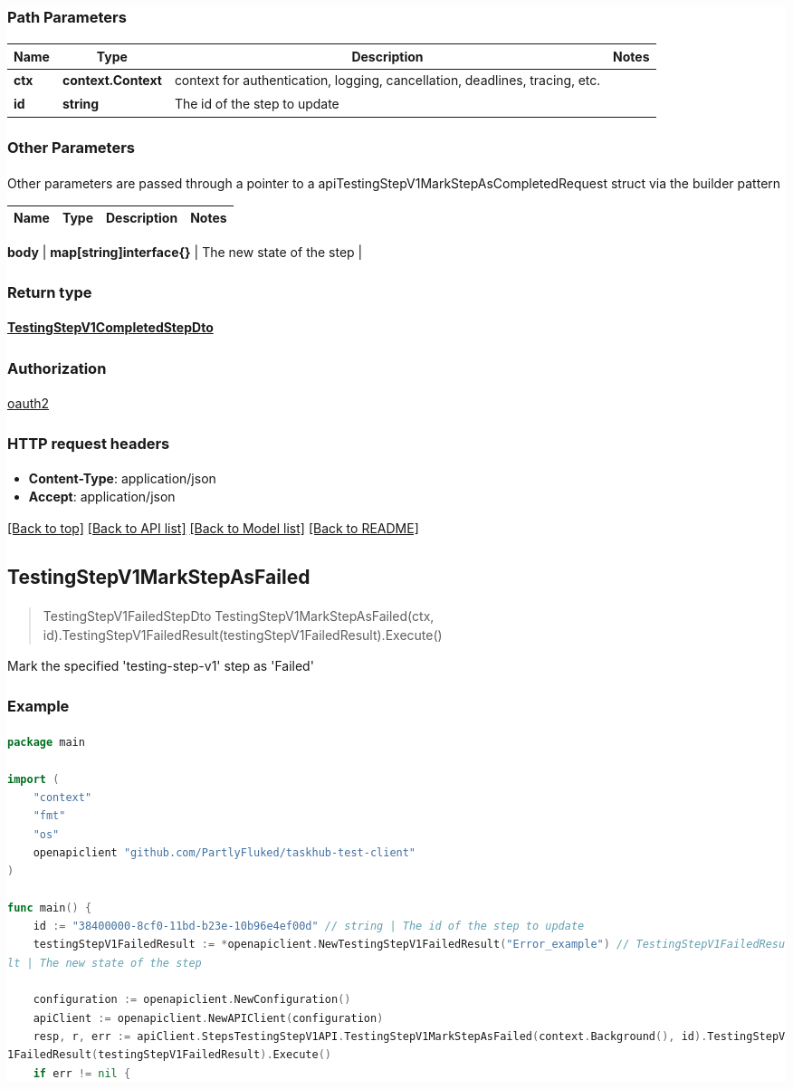 ### Path Parameters


Name | Type | Description  | Notes
------------- | ------------- | ------------- | -------------
**ctx** | **context.Context** | context for authentication, logging, cancellation, deadlines, tracing, etc.
**id** | **string** | The id of the step to update | 

### Other Parameters

Other parameters are passed through a pointer to a apiTestingStepV1MarkStepAsCompletedRequest struct via the builder pattern


Name | Type | Description  | Notes
------------- | ------------- | ------------- | -------------

 **body** | **map[string]interface{}** | The new state of the step | 

### Return type

[**TestingStepV1CompletedStepDto**](TestingStepV1CompletedStepDto.md)

### Authorization

[oauth2](../README.md#oauth2)

### HTTP request headers

- **Content-Type**: application/json
- **Accept**: application/json

[[Back to top]](#) [[Back to API list]](../README.md#documentation-for-api-endpoints)
[[Back to Model list]](../README.md#documentation-for-models)
[[Back to README]](../README.md)


## TestingStepV1MarkStepAsFailed

> TestingStepV1FailedStepDto TestingStepV1MarkStepAsFailed(ctx, id).TestingStepV1FailedResult(testingStepV1FailedResult).Execute()

Mark the specified 'testing-step-v1' step as 'Failed'

### Example

```go
package main

import (
	"context"
	"fmt"
	"os"
	openapiclient "github.com/PartlyFluked/taskhub-test-client"
)

func main() {
	id := "38400000-8cf0-11bd-b23e-10b96e4ef00d" // string | The id of the step to update
	testingStepV1FailedResult := *openapiclient.NewTestingStepV1FailedResult("Error_example") // TestingStepV1FailedResult | The new state of the step

	configuration := openapiclient.NewConfiguration()
	apiClient := openapiclient.NewAPIClient(configuration)
	resp, r, err := apiClient.StepsTestingStepV1API.TestingStepV1MarkStepAsFailed(context.Background(), id).TestingStepV1FailedResult(testingStepV1FailedResult).Execute()
	if err != nil {
```